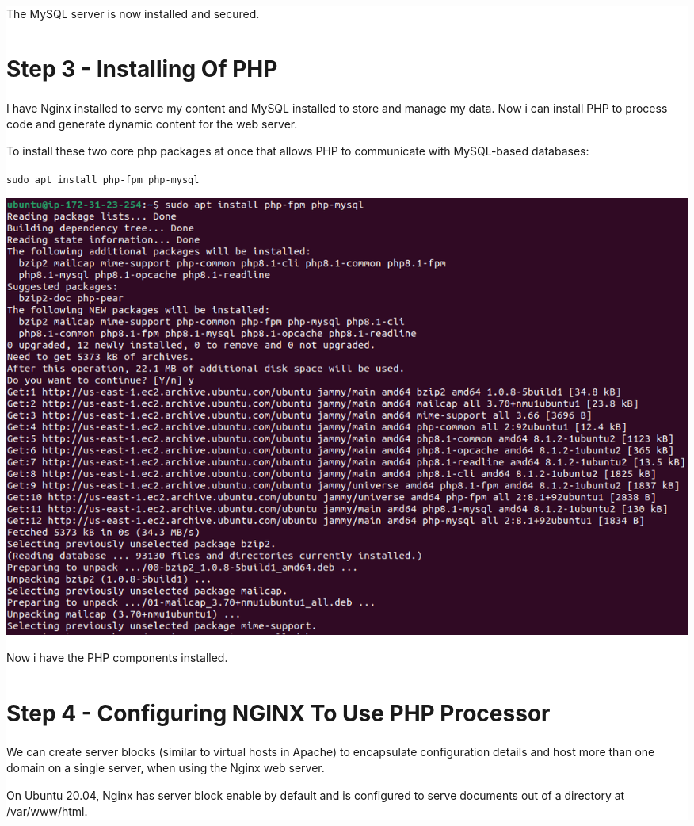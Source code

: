 The MySQL server is now installed and secured.

# Step 3 - Installing Of PHP

I have Nginx installed to serve my content and MySQL installed to store and manage my data. Now i can install PHP to process code and generate dynamic content for the web server.

To install these two core php packages at once that allows PHP to communicate with MySQL-based databases:

`sudo apt install php-fpm php-mysql` 

![PHP-status](./images/PhpStatus.png)

Now i have the PHP components installed.

# Step 4 - Configuring NGINX To Use PHP Processor

We can create server blocks (similar to virtual hosts in Apache) to encapsulate configuration details and host more than one domain on a single server, when using the Nginx web server. 

On Ubuntu 20.04, Nginx has server block enable by default and is configured to serve documents out of a directory at /var/www/html. 
